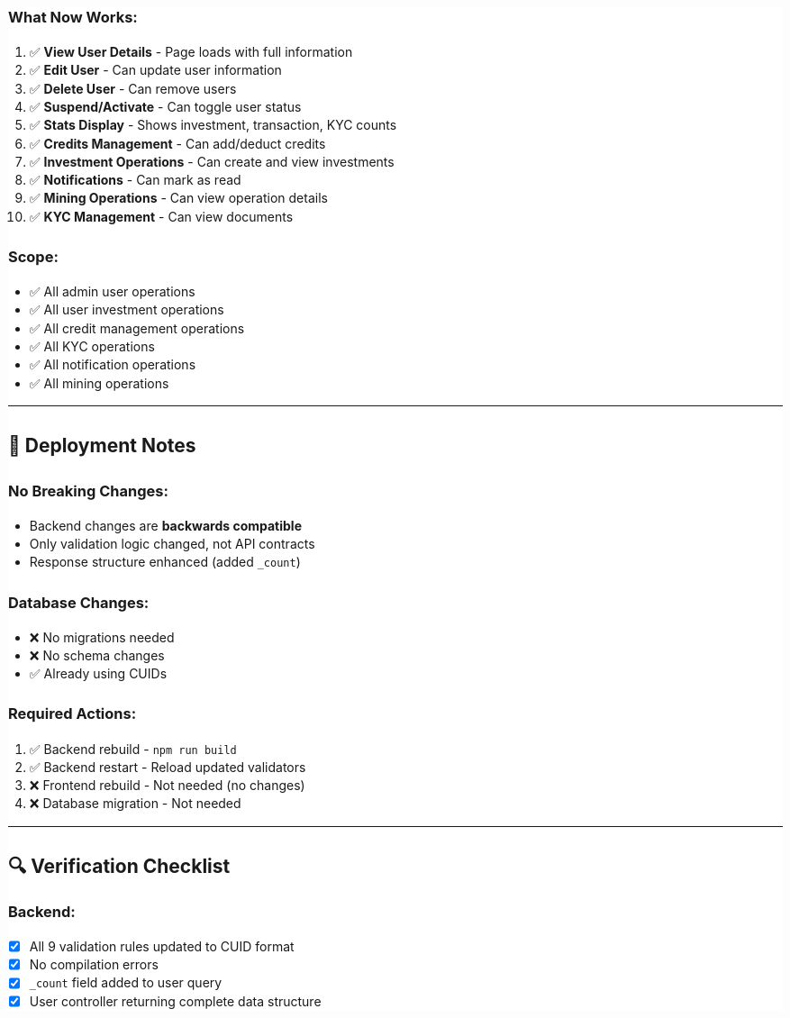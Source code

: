 ### What Now Works:

1. ✅ **View User Details** - Page loads with full information
2. ✅ **Edit User** - Can update user information
3. ✅ **Delete User** - Can remove users
4. ✅ **Suspend/Activate** - Can toggle user status
5. ✅ **Stats Display** - Shows investment, transaction, KYC counts
6. ✅ **Credits Management** - Can add/deduct credits
7. ✅ **Investment Operations** - Can create and view investments
8. ✅ **Notifications** - Can mark as read
9. ✅ **Mining Operations** - Can view operation details
10. ✅ **KYC Management** - Can view documents

### Scope:
- ✅ All admin user operations
- ✅ All user investment operations
- ✅ All credit management operations
- ✅ All KYC operations
- ✅ All notification operations
- ✅ All mining operations

---

## 🚀 Deployment Notes

### No Breaking Changes:
- Backend changes are **backwards compatible**
- Only validation logic changed, not API contracts
- Response structure enhanced (added `_count`)

### Database Changes:
- ❌ No migrations needed
- ❌ No schema changes
- ✅ Already using CUIDs

### Required Actions:
1. ✅ Backend rebuild - `npm run build`
2. ✅ Backend restart - Reload updated validators
3. ❌ Frontend rebuild - Not needed (no changes)
4. ❌ Database migration - Not needed

---

## 🔍 Verification Checklist

### Backend:
- [x] All 9 validation rules updated to CUID format
- [x] No compilation errors
- [x] `_count` field added to user query
- [x] User controller returning complete data structure
